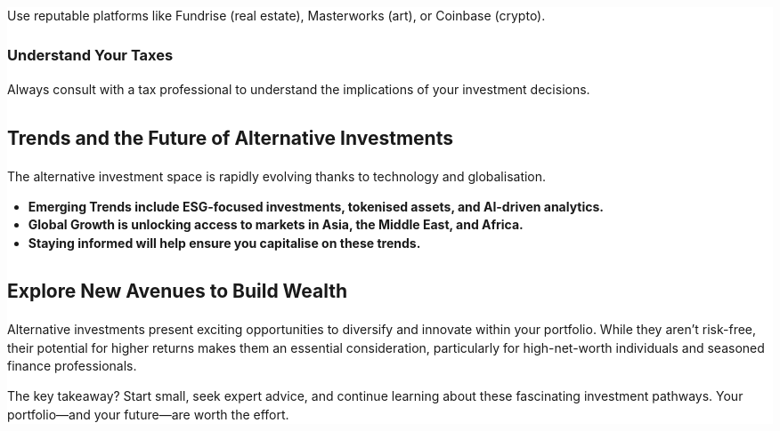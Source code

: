 Use reputable platforms like Fundrise (real estate), Masterworks (art), or Coinbase (crypto).

### Understand Your Taxes

Always consult with a tax professional to understand the implications of your investment decisions.

## Trends and the Future of Alternative Investments

The alternative investment space is rapidly evolving thanks to technology and globalisation.

- **Emerging Trends include ESG-focused investments, tokenised assets, and AI-driven analytics.**
- **Global Growth is unlocking access to markets in Asia, the Middle East, and Africa.**
- **Staying informed will help ensure you capitalise on these trends.**

## Explore New Avenues to Build Wealth

Alternative investments present exciting opportunities to diversify and innovate within your portfolio. While they aren’t risk-free, their potential for higher returns makes them an essential consideration, particularly for high-net-worth individuals and seasoned finance professionals.

The key takeaway? Start small, seek expert advice, and continue learning about these fascinating investment pathways. Your portfolio—and your future—are worth the effort.
